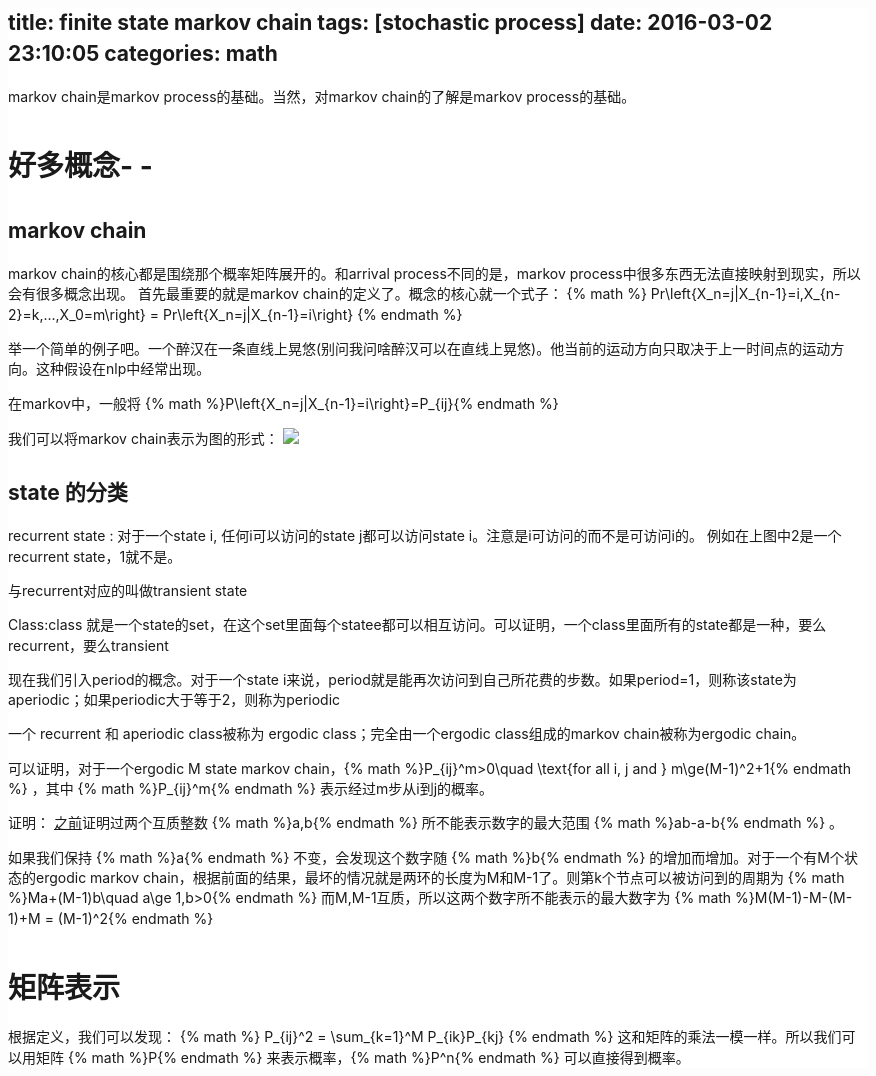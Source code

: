 title: finite state markov chain
tags: [stochastic process]
date: 2016-03-02 23:10:05
categories: math
---
markov chain是markov process的基础。当然，对markov chain的了解是markov process的基础。

# 好多概念- -
## markov chain
markov chain的核心都是围绕那个概率矩阵展开的。和arrival process不同的是，markov process中很多东西无法直接映射到现实，所以会有很多概念出现。
首先最重要的就是markov chain的定义了。概念的核心就一个式子：
{% math %}
Pr\left\{X_n=j|X_{n-1}=i,X_{n-2}=k,...,X_0=m\right\} = Pr\left\{X_n=j|X_{n-1}=i\right\}
{% endmath %}

举一个简单的例子吧。一个醉汉在一条直线上晃悠(别问我问啥醉汉可以在直线上晃悠)。他当前的运动方向只取决于上一时间点的运动方向。这种假设在nlp中经常出现。

在markov中，一般将 {% math %}P\left\{X_n=j|X_{n-1}=i\right\}=P_{ij}{% endmath %}

我们可以将markov chain表示为图的形式：
![](http://ww2.sinaimg.cn/large/9dec4451gw1f1jf6u3ylhj20lq09k3zp.jpg)

## state 的分类
recurrent state : 对于一个state i, 任何i可以访问的state j都可以访问state i。注意是i可访问的而不是可访问i的。
例如在上图中2是一个recurrent state，1就不是。

与recurrent对应的叫做transient state

Class:class 就是一个state的set，在这个set里面每个statee都可以相互访问。可以证明，一个class里面所有的state都是一种，要么recurrent，要么transient

现在我们引入period的概念。对于一个state i来说，period就是能再次访问到自己所花费的步数。如果period=1，则称该state为aperiodic；如果periodic大于等于2，则称为periodic

一个 recurrent 和 aperiodic class被称为 ergodic class；完全由一个ergodic class组成的markov chain被称为ergodic chain。

可以证明，对于一个ergodic M state markov chain，{% math %}P_{ij}^m>0\quad \text{for all i, j and } m\ge(M-1)^2+1{% endmath %} ，其中 {% math %}P_{ij}^m{% endmath %} 表示经过m步从i到j的概率。

证明：
[之前](http://modkzs.github.io/2016/03/03/%E4%BA%92%E8%B4%A8%E6%95%B4%E6%95%B0%E7%9A%84%E6%9C%80%E5%A4%A7%E4%B8%8D%E8%83%BD%E8%A1%A8%E7%A4%BA%E6%95%B0/)证明过两个互质整数 {% math %}a,b{% endmath %} 所不能表示数字的最大范围 {% math %}ab-a-b{% endmath %} 。

如果我们保持 {% math %}a{% endmath %} 不变，会发现这个数字随 {% math %}b{% endmath %} 的增加而增加。对于一个有M个状态的ergodic markov chain，根据前面的结果，最坏的情况就是两环的长度为M和M-1了。则第k个节点可以被访问到的周期为 {% math %}Ma+(M-1)b\quad a\ge 1,b>0{% endmath %} 而M,M-1互质，所以这两个数字所不能表示的最大数字为 {% math %}M(M-1)-M-(M-1)+M = (M-1)^2{% endmath %}

# 矩阵表示
根据定义，我们可以发现：
{% math %}
P_{ij}^2 = \sum_{k=1}^M P_{ik}P_{kj}
{% endmath %}
这和矩阵的乘法一模一样。所以我们可以用矩阵 {% math %}P{% endmath %} 来表示概率，{% math %}P^n{% endmath %} 可以直接得到概率。
